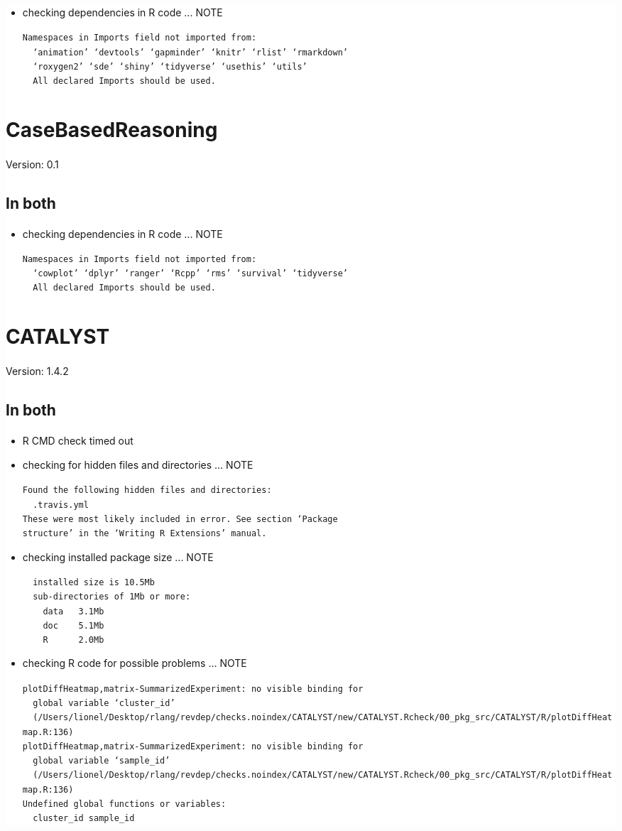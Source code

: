 *   checking dependencies in R code ... NOTE
    ```
    Namespaces in Imports field not imported from:
      ‘animation’ ‘devtools’ ‘gapminder’ ‘knitr’ ‘rlist’ ‘rmarkdown’
      ‘roxygen2’ ‘sde’ ‘shiny’ ‘tidyverse’ ‘usethis’ ‘utils’
      All declared Imports should be used.
    ```

# CaseBasedReasoning

Version: 0.1

## In both

*   checking dependencies in R code ... NOTE
    ```
    Namespaces in Imports field not imported from:
      ‘cowplot’ ‘dplyr’ ‘ranger’ ‘Rcpp’ ‘rms’ ‘survival’ ‘tidyverse’
      All declared Imports should be used.
    ```

# CATALYST

Version: 1.4.2

## In both

*   R CMD check timed out
    

*   checking for hidden files and directories ... NOTE
    ```
    Found the following hidden files and directories:
      .travis.yml
    These were most likely included in error. See section ‘Package
    structure’ in the ‘Writing R Extensions’ manual.
    ```

*   checking installed package size ... NOTE
    ```
      installed size is 10.5Mb
      sub-directories of 1Mb or more:
        data   3.1Mb
        doc    5.1Mb
        R      2.0Mb
    ```

*   checking R code for possible problems ... NOTE
    ```
    plotDiffHeatmap,matrix-SummarizedExperiment: no visible binding for
      global variable ‘cluster_id’
      (/Users/lionel/Desktop/rlang/revdep/checks.noindex/CATALYST/new/CATALYST.Rcheck/00_pkg_src/CATALYST/R/plotDiffHeatmap.R:136)
    plotDiffHeatmap,matrix-SummarizedExperiment: no visible binding for
      global variable ‘sample_id’
      (/Users/lionel/Desktop/rlang/revdep/checks.noindex/CATALYST/new/CATALYST.Rcheck/00_pkg_src/CATALYST/R/plotDiffHeatmap.R:136)
    Undefined global functions or variables:
      cluster_id sample_id
    ```
